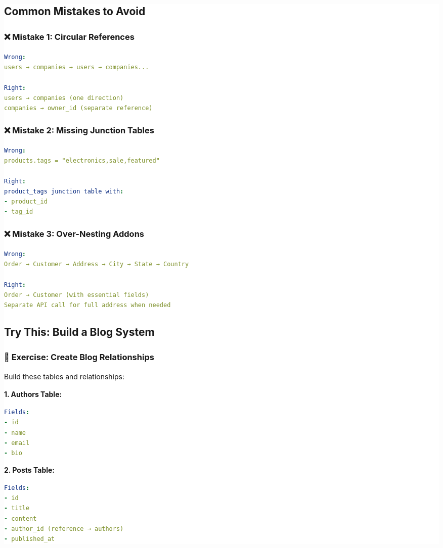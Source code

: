 ## Common Mistakes to Avoid

### ❌ **Mistake 1: Circular References**

```yaml
Wrong:
users → companies → users → companies...

Right:
users → companies (one direction)
companies → owner_id (separate reference)
```

### ❌ **Mistake 2: Missing Junction Tables**

```yaml
Wrong:
products.tags = "electronics,sale,featured"

Right:
product_tags junction table with:
- product_id
- tag_id
```

### ❌ **Mistake 3: Over-Nesting Addons**

```yaml
Wrong:
Order → Customer → Address → City → State → Country

Right:
Order → Customer (with essential fields)
Separate API call for full address when needed
```

## Try This: Build a Blog System

### 📝 **Exercise: Create Blog Relationships**

Build these tables and relationships:

**1. Authors Table:**
```yaml
Fields:
- id
- name
- email
- bio
```

**2. Posts Table:**
```yaml
Fields:
- id
- title
- content
- author_id (reference → authors)
- published_at
```

